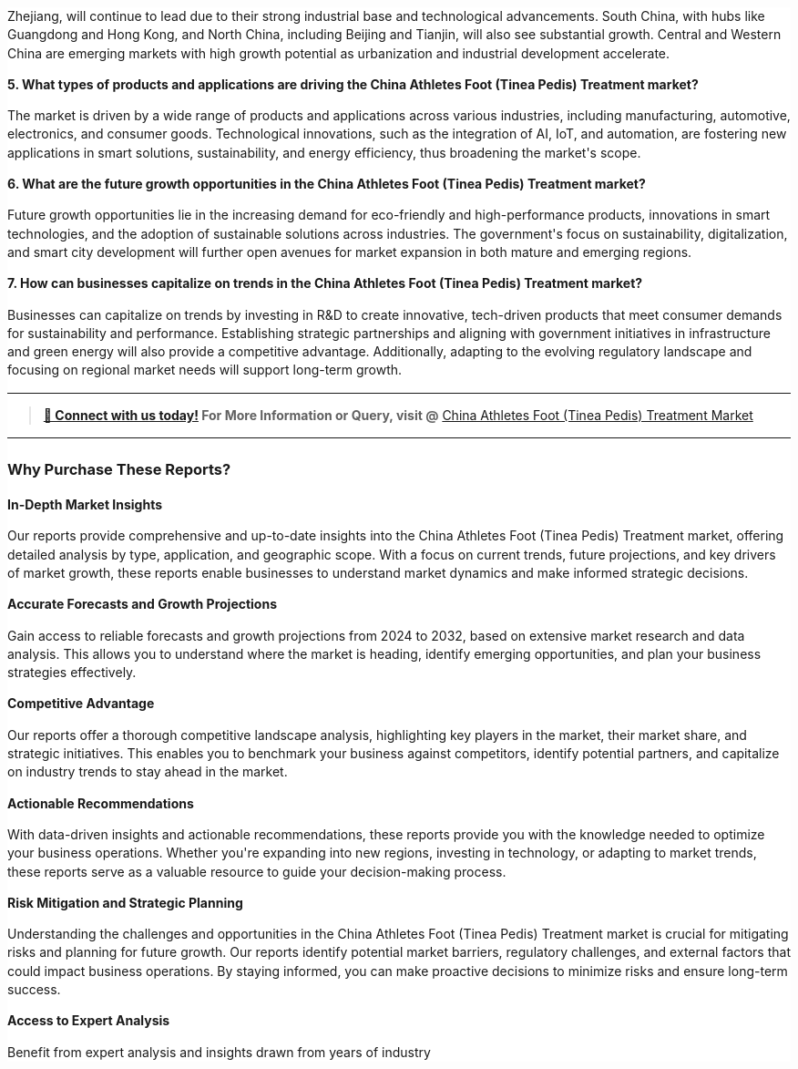 Zhejiang, will continue to lead due to their strong industrial base and technological advancements. South China, with hubs like Guangdong and Hong Kong, and North China, including Beijing and Tianjin, will also see substantial growth. Central and Western China are emerging markets with high growth potential as urbanization and industrial development accelerate.</p><p class="" data-start="1951" data-end="2402"><strong data-start="1951" data-end="2032">5. What types of products and applications are driving the China Athletes Foot (Tinea Pedis) Treatment market?</strong></p><p class="" data-start="1951" data-end="2402">The market is driven by a wide range of products and applications across various industries, including manufacturing, automotive, electronics, and consumer goods. Technological innovations, such as the integration of AI, IoT, and automation, are fostering new applications in smart solutions, sustainability, and energy efficiency, thus broadening the market's scope.</p><p class="" data-start="2404" data-end="2849"><strong data-start="2404" data-end="2477">6. What are the future growth opportunities in the China Athletes Foot (Tinea Pedis) Treatment market?</strong></p><p class="" data-start="2404" data-end="2849">Future growth opportunities lie in the increasing demand for eco-friendly and high-performance products, innovations in smart technologies, and the adoption of sustainable solutions across industries. The government's focus on sustainability, digitalization, and smart city development will further open avenues for market expansion in both mature and emerging regions.</p><p class="" data-start="2851" data-end="3371"><strong data-start="2851" data-end="2923">7. How can businesses capitalize on trends in the China Athletes Foot (Tinea Pedis) Treatment market?</strong></p><p class="" data-start="2851" data-end="3371">Businesses can capitalize on trends by investing in R&amp;D to create innovative, tech-driven products that meet consumer demands for sustainability and performance. Establishing strategic partnerships and aligning with government initiatives in infrastructure and green energy will also provide a competitive advantage. Additionally, adapting to the evolving regulatory landscape and focusing on regional market needs will support long-term growth.</p><hr /><blockquote><p><span class="font-[700]"><strong><a href="https://www.marketresearchintellect.com/product/global-athletes-foot-tinea-pedis-treatment-market/?utm_source=Linkedin&utm_medium=031">📩 Connect with us today!</a> For More Information or Query, visit&nbsp;@</strong>&nbsp;</span><span class="font-[700]"><a href="https://www.marketresearchintellect.com/product/global-athletes-foot-tinea-pedis-treatment-market/?utm_source=Linkedin&utm_medium=031" target="_blank" data-tracking-control-name="article-ssr-frontend-pulse_little-text-block" data-tracking-will-navigate="" data-test-link="">China Athletes Foot (Tinea Pedis) Treatment Market</a></span></p></blockquote><hr /><h3 class="" data-start="164" data-end="199"><strong data-start="168" data-end="199">Why Purchase These Reports?</strong></h3><p class="" data-start="201" data-end="575"><strong data-start="201" data-end="229">In-Depth Market Insights</strong></p><p class="" data-start="201" data-end="575">Our reports provide comprehensive and up-to-date insights into the China Athletes Foot (Tinea Pedis) Treatment market, offering detailed analysis by type, application, and geographic scope. With a focus on current trends, future projections, and key drivers of market growth, these reports enable businesses to understand market dynamics and make informed strategic decisions.</p><p class="" data-start="577" data-end="893"><strong data-start="577" data-end="622">Accurate Forecasts and Growth Projections</strong></p><p class="" data-start="577" data-end="893">Gain access to reliable forecasts and growth projections from 2024 to 2032, based on extensive market research and data analysis. This allows you to understand where the market is heading, identify emerging opportunities, and plan your business strategies effectively.</p><p class="" data-start="895" data-end="1227"><strong data-start="895" data-end="920">Competitive Advantage</strong></p><p class="" data-start="895" data-end="1227">Our reports offer a thorough competitive landscape analysis, highlighting key players in the market, their market share, and strategic initiatives. This enables you to benchmark your business against competitors, identify potential partners, and capitalize on industry trends to stay ahead in the market.</p><p class="" data-start="1229" data-end="1589"><strong data-start="1229" data-end="1259">Actionable Recommendations</strong></p><p class="" data-start="1229" data-end="1589">With data-driven insights and actionable recommendations, these reports provide you with the knowledge needed to optimize your business operations. Whether you're expanding into new regions, investing in technology, or adapting to market trends, these reports serve as a valuable resource to guide your decision-making process.</p><p class="" data-start="1591" data-end="2004"><strong data-start="1591" data-end="1633">Risk Mitigation and Strategic Planning</strong></p><p class="" data-start="1591" data-end="2004">Understanding the challenges and opportunities in the China Athletes Foot (Tinea Pedis) Treatment market is crucial for mitigating risks and planning for future growth. Our reports identify potential market barriers, regulatory challenges, and external factors that could impact business operations. By staying informed, you can make proactive decisions to minimize risks and ensure long-term success.</p><p class="" data-start="2006" data-end="2266"><strong data-start="2006" data-end="2035">Access to Expert Analysis</strong></p><p class="" data-start="2006" data-end="2266">Benefit from expert analysis and insights drawn from years of industry